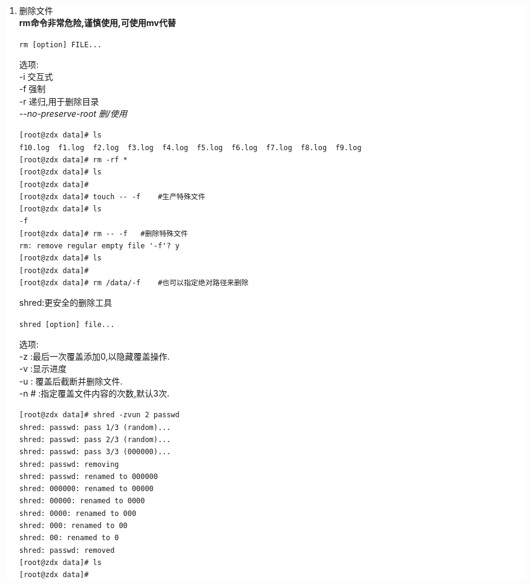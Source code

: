
1. 删除文件  
	**rm命令非常危险,谨慎使用,可使用mv代替**  

	```
	rm [option] FILE...
	```  

	选项:  
	-i 交互式  
	-f 强制  
	-r 递归,用于删除目录  
	*--no-preserve-root 删/使用*  

	```
	[root@zdx data]# ls
	f10.log  f1.log  f2.log  f3.log  f4.log  f5.log  f6.log  f7.log  f8.log  f9.log
	[root@zdx data]# rm -rf *
	[root@zdx data]# ls
	[root@zdx data]#
	[root@zdx data]# touch -- -f	#生产特殊文件
	[root@zdx data]# ls
	-f
	[root@zdx data]# rm -- -f	#删除特殊文件
	rm: remove regular empty file '-f'? y
	[root@zdx data]# ls
	[root@zdx data]#
	[root@zdx data]# rm /data/-f	#也可以指定绝对路径来删除
	```

	shred:更安全的删除工具  

	```
	shred [option] file...  
	```  
	选项:  
	-z :最后一次覆盖添加0,以隐藏覆盖操作.  
	-v :显示进度  
	-u : 覆盖后截断并删除文件.  
	-n # :指定覆盖文件内容的次数,默认3次.  

	```
	[root@zdx data]# shred -zvun 2 passwd
	shred: passwd: pass 1/3 (random)...
	shred: passwd: pass 2/3 (random)...
	shred: passwd: pass 3/3 (000000)...
	shred: passwd: removing
	shred: passwd: renamed to 000000
	shred: 000000: renamed to 00000
	shred: 00000: renamed to 0000
	shred: 0000: renamed to 000
	shred: 000: renamed to 00
	shred: 00: renamed to 0
	shred: passwd: removed
	[root@zdx data]# ls
	[root@zdx data]#
	```

